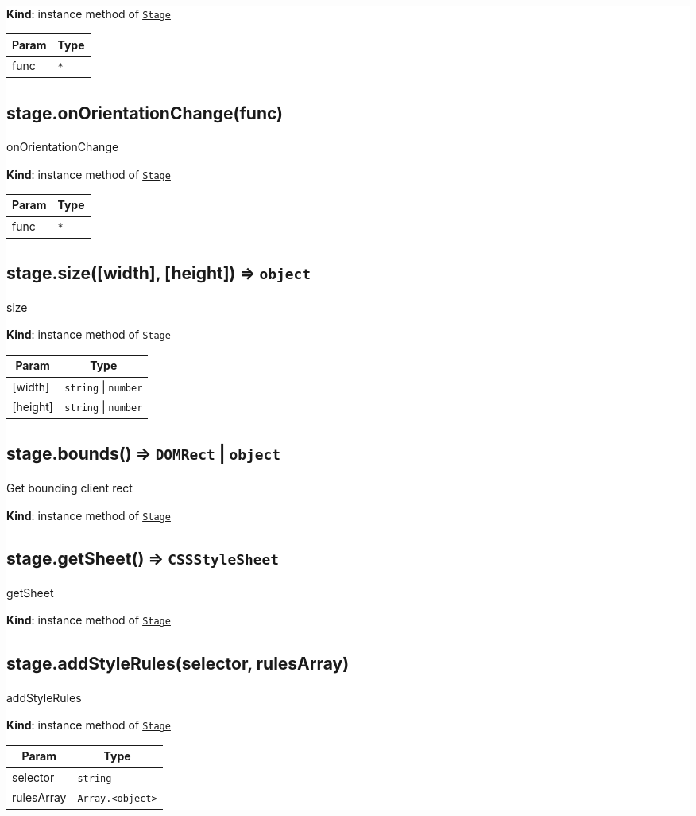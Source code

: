 **Kind**: instance method of [<code>Stage</code>](#Stage)  

| Param | Type |
| --- | --- |
| func | <code>\*</code> | 

<a name="Stage+onOrientationChange"></a>

## stage.onOrientationChange(func)
onOrientationChange

**Kind**: instance method of [<code>Stage</code>](#Stage)  

| Param | Type |
| --- | --- |
| func | <code>\*</code> | 

<a name="Stage+size"></a>

## stage.size([width], [height]) ⇒ <code>object</code>
size

**Kind**: instance method of [<code>Stage</code>](#Stage)  

| Param | Type |
| --- | --- |
| [width] | <code>string</code> \| <code>number</code> | 
| [height] | <code>string</code> \| <code>number</code> | 

<a name="Stage+bounds"></a>

## stage.bounds() ⇒ <code>DOMRect</code> \| <code>object</code>
Get bounding client rect

**Kind**: instance method of [<code>Stage</code>](#Stage)  
<a name="Stage+getSheet"></a>

## stage.getSheet() ⇒ <code>CSSStyleSheet</code>
getSheet

**Kind**: instance method of [<code>Stage</code>](#Stage)  
<a name="Stage+addStyleRules"></a>

## stage.addStyleRules(selector, rulesArray)
addStyleRules

**Kind**: instance method of [<code>Stage</code>](#Stage)  

| Param | Type |
| --- | --- |
| selector | <code>string</code> | 
| rulesArray | <code>Array.&lt;object&gt;</code> | 

